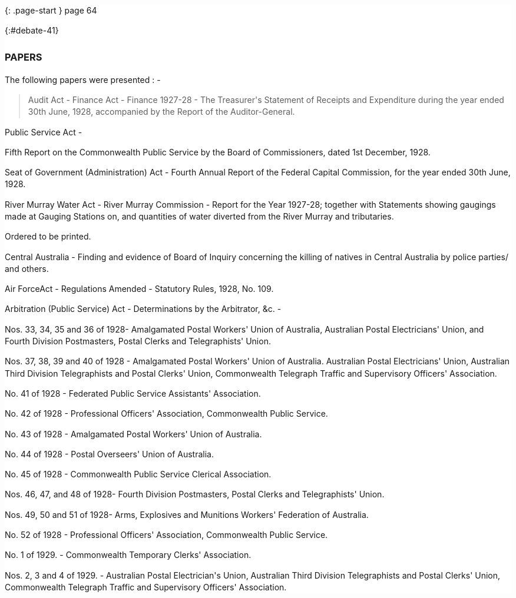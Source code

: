 {: .page-start }
page 64

{:#debate-41}
### PAPERS

The following papers were presented :  - 

  >Audit Act - Finance Act - Finance 1927-28 - The Treasurer's Statement of Receipts and Expenditure during the year ended 30th June, 1928, accompanied by the Report of the Auditor-General. 

Public Service Act - 

Fifth Report on the Commonwealth Public Service by the Board of Commissioners, dated 1st December, 1928. 

Seat of Government (Administration) Act - Fourth Annual Report of the Federal Capital Commission, for the year ended 30th June, 1928. 

River Murray Water Act - River Murray Commission - Report for the Year 1927-28; together with Statements showing gaugings made at Gauging Stations on, and quantities of water diverted from the River Murray and tributaries. 

Ordered to be printed. 

Central Australia - Finding and evidence of Board of Inquiry concerning the killing of natives in Central Australia by police parties/ and others. 

Air ForceAct - Regulations Amended - Statutory Rules, 1928, No. 109. 

Arbitration (Public Service) Act - Determinations by the Arbitrator, &amp;c. - 

Nos. 33, 34, 35 and 36 of 1928- Amalgamated Postal Workers' Union of Australia, Australian Postal Electricians' Union, and Fourth Division Postmasters, Postal Clerks and Telegraphists' Union. 

Nos. 37, 38, 39 and 40 of 1928 - Amalgamated Postal Workers' Union of Australia. Australian Postal Electricians' Union, Australian Third Division Telegraphists and Postal Clerks' Union, Commonwealth Telegraph Traffic and Supervisory Officers' Association. 

No. 41 of 1928 - Federated Public Service Assistants' Association. 

No. 42 of 1928 - Professional Officers' Association, Commonwealth Public Service. 

No. 43 of 1928 - Amalgamated Postal Workers' Union of Australia. 

No. 44 of 1928 - Postal Overseers' Union of Australia. 

No. 45 of 1928 - Commonwealth Public Service Clerical Association. 

Nos. 46, 47, and 48 of 1928- Fourth Division Postmasters, Postal Clerks and Telegraphists' Union. 

Nos. 49, 50 and 51 of 1928- Arms, Explosives and Munitions Workers' Federation of Australia. 

No. 52 of 1928 - Professional Officers' Association, Commonwealth Public Service. 

No. 1 of 1929. - Commonwealth Temporary Clerks' Association. 

Nos. 2, 3 and 4 of 1929. - Australian Postal Electrician's Union, Australian Third Division Telegraphists and Postal Clerks' Union, Commonwealth Telegraph Traffic and Supervisory Officers' Association. 
